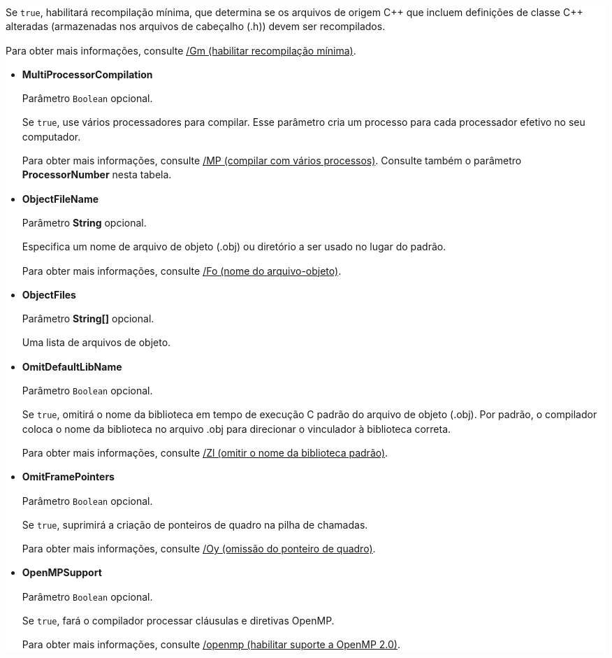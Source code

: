    Se `true`, habilitará recompilação mínima, que determina se os arquivos de origem C++ que incluem definições de classe C++ alteradas (armazenadas nos arquivos de cabeçalho (.h)) devem ser recompilados.  
  
   Para obter mais informações, consulte [/Gm (habilitar recompilação mínima)](http://msdn.microsoft.com/library/d8869ce0-d2ea-40eb-8dae-6d2cdb61dd59).  
  
- **MultiProcessorCompilation**  
  
   Parâmetro `Boolean` opcional.  
  
   Se `true`, use vários processadores para compilar. Esse parâmetro cria um processo para cada processador efetivo no seu computador.  
  
   Para obter mais informações, consulte [/MP (compilar com vários processos)](http://msdn.microsoft.com/library/a932b14a-74fe-4b45-84e4-6bf53f0f5e07). Consulte também o parâmetro **ProcessorNumber** nesta tabela.  
  
- **ObjectFileName**  
  
   Parâmetro **String** opcional.  
  
   Especifica um nome de arquivo de objeto (.obj) ou diretório a ser usado no lugar do padrão.  
  
   Para obter mais informações, consulte [/Fo (nome do arquivo-objeto)](http://msdn.microsoft.com/library/0e6d593e-4e7f-4990-9e6e-92e1dcbcf6e6).  
  
- **ObjectFiles**  
  
   Parâmetro **String[]** opcional.  
  
   Uma lista de arquivos de objeto.  
  
- **OmitDefaultLibName**  
  
   Parâmetro `Boolean` opcional.  
  
   Se `true`, omitirá o nome da biblioteca em tempo de execução C padrão do arquivo de objeto (.obj). Por padrão, o compilador coloca o nome da biblioteca no arquivo .obj para direcionar o vinculador à biblioteca correta.  
  
   Para obter mais informações, consulte [/Zl (omitir o nome da biblioteca padrão)](http://msdn.microsoft.com/library/b27d39d0-44d6-498c-84ae-27c1326fee59).  
  
- **OmitFramePointers**  
  
   Parâmetro `Boolean` opcional.  
  
   Se `true`, suprimirá a criação de ponteiros de quadro na pilha de chamadas.  
  
   Para obter mais informações, consulte [/Oy (omissão do ponteiro de quadro)](http://msdn.microsoft.com/library/c451da86-5297-4c5a-92bc-561d41379853).  
  
- **OpenMPSupport**  
  
   Parâmetro `Boolean` opcional.  
  
   Se `true`, fará o compilador processar cláusulas e diretivas OpenMP.  
  
   Para obter mais informações, consulte [/openmp (habilitar suporte a OpenMP 2.0)](http://msdn.microsoft.com/library/9082b175-18d3-4378-86a7-c0eb95664e13).  
  